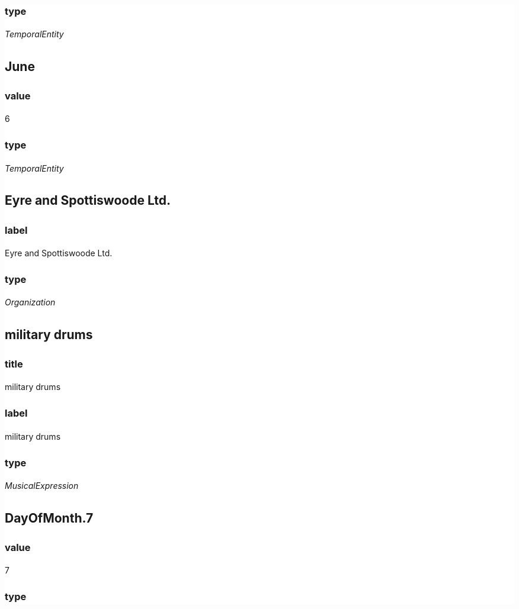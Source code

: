 ### type


*TemporalEntity*

## June

### value


6

### type


*TemporalEntity*

## Eyre and Spottiswoode Ltd.

### label


Eyre and Spottiswoode Ltd.

### type


*Organization*

## military drums

### title


military drums

### label


military drums

### type


*MusicalExpression*

## DayOfMonth.7

### value


7

### type
